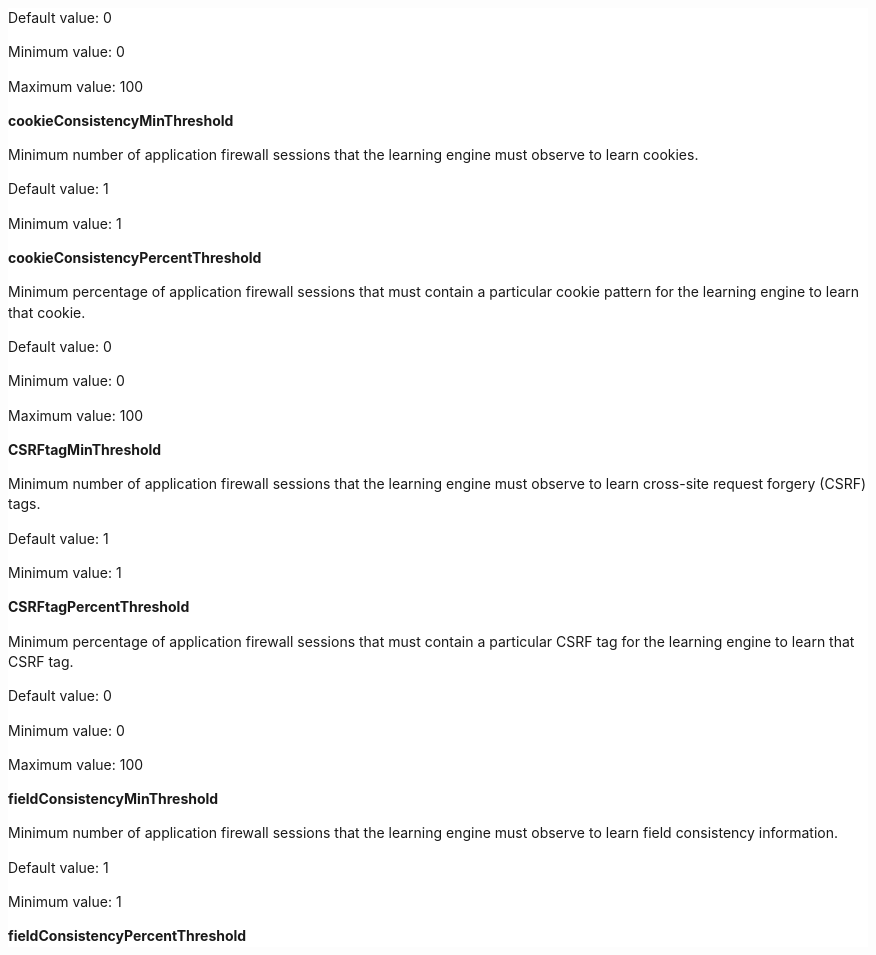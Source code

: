 Default value: 0 

Minimum value: 0

Maximum value: 100



<b>cookieConsistencyMinThreshold</b>

Minimum number of application firewall sessions that the learning engine must observe to learn cookies.

Default value: 1 

Minimum value: 1



<b>cookieConsistencyPercentThreshold</b>

Minimum percentage of application firewall sessions that must contain a particular cookie pattern for the learning engine to learn that cookie.

Default value: 0 

Minimum value: 0

Maximum value: 100



<b>CSRFtagMinThreshold</b>

Minimum number of application firewall sessions that the learning engine must observe to learn cross-site request forgery (CSRF) tags.

Default value: 1 

Minimum value: 1



<b>CSRFtagPercentThreshold</b>

Minimum percentage of application firewall sessions that must contain a particular CSRF tag for the learning engine to learn that CSRF tag.

Default value: 0 

Minimum value: 0

Maximum value: 100



<b>fieldConsistencyMinThreshold</b>

Minimum number of application firewall sessions that the learning engine must observe to learn field consistency information.

Default value: 1 

Minimum value: 1



<b>fieldConsistencyPercentThreshold</b>
